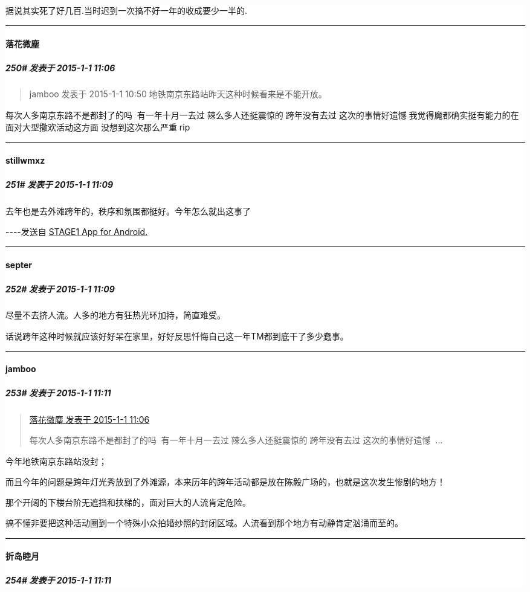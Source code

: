 据说其实死了好几百.当时迟到一次搞不好一年的收成要少一半的.


-----

####  落花微塵  
##### 250#       发表于 2015-1-1 11:06


<blockquote>jamboo 发表于 2015-1-1 10:50
地铁南京东路站昨天这种时候看来是不能开放。</blockquote>
每次人多南京东路不是都封了的吗  有一年十月一去过 辣么多人还挺震惊的 跨年没有去过 这次的事情好遗憾 我觉得魔都确实挺有能力的在面对大型撒欢活动这方面 没想到这次那么严重 rip 


-----

####  stillwmxz  
##### 251#       发表于 2015-1-1 11:09


去年也是去外滩跨年的，秩序和氛围都挺好。今年怎么就出这事了


----发送自 [STAGE1 App for Android.](http://stage1.5j4m.com/?1.15)


-----

####  septer  
##### 252#       发表于 2015-1-1 11:09


尽量不去挤人流。人多的地方有狂热光环加持，简直难受。


话说跨年这种时候就应该好好呆在家里，好好反思忏悔自己这一年TM都到底干了多少蠢事。


-----

####  jamboo  
##### 253#       发表于 2015-1-1 11:11


<blockquote><a href="httphttps://bbs.saraba1st.com/2b/forum.php?mod=redirect&amp;goto=findpost&amp;pid=27663443&amp;ptid=1086195" target="_blank">落花微塵 发表于 2015-1-1 11:06</a>

每次人多南京东路不是都封了的吗  有一年十月一去过 辣么多人还挺震惊的 跨年没有去过 这次的事情好遗憾  ...</blockquote>
今年地铁南京东路站没封；


而且今年的问题是跨年灯光秀放到了外滩源，本来历年的跨年活动都是放在陈毅广场的，也就是这次发生惨剧的地方！


那个开阔的下楼台阶无遮挡和扶梯的，面对巨大的人流肯定危险。


搞不懂非要把这种活动圈到一个特殊小众拍婚纱照的封闭区域。人流看到那个地方有动静肯定汹涌而至的。


-----

####  折岛睦月  
##### 254#       发表于 2015-1-1 11:11
